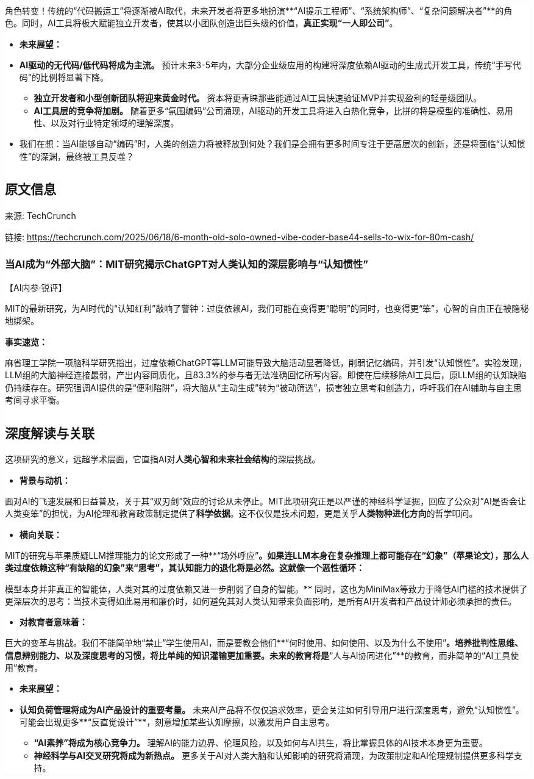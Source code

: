 角色转变！传统的“代码搬运工”将逐渐被AI取代，未来开发者将更多地扮演**“AI提示工程师”、“系统架构师”、“复杂问题解决者”**的角色。同时，AI工具将极大赋能独立开发者，使其以小团队创造出巨头级的价值，**真正实现“一人即公司”**。

*   **未来展望：**

*   **AI驱动的无代码/低代码将成为主流。** 预计未来3-5年内，大部分企业级应用的构建将深度依赖AI驱动的生成式开发工具，传统“手写代码”的比例将显著下降。
    *   **独立开发者和小型创新团队将迎来黄金时代。** 资本将更青睐那些能通过AI工具快速验证MVP并实现盈利的轻量级团队。
    *   **AI工具层的竞争将加剧。** 随着更多“氛围编码”公司涌现，AI驱动的开发工具将进入白热化竞争，比拼的将是模型的准确性、易用性、以及对行业特定领域的理解深度。

*   我们在想：当AI能够自动“编码”时，人类的创造力将被释放到何处？我们是会拥有更多时间专注于更高层次的创新，还是将面临“认知惯性”的深渊，最终被工具反噬？

## 原文信息

来源: TechCrunch

链接: https://techcrunch.com/2025/06/18/6-month-old-solo-owned-vibe-coder-base44-sells-to-wix-for-80m-cash/

### 当AI成为“外部大脑”：MIT研究揭示ChatGPT对人类认知的深层影响与“认知惯性”

【AI内参·锐评】

MIT的最新研究，为AI时代的“认知红利”敲响了警钟：过度依赖AI，我们可能在变得更“聪明”的同时，也变得更“笨”，心智的自由正在被隐秘地绑架。

**事实速览：**

麻省理工学院一项脑科学研究指出，过度依赖ChatGPT等LLM可能导致大脑活动显著降低，削弱记忆编码，并引发“认知惯性”。实验发现，LLM组的大脑神经连接最弱，产出内容同质化，且83.3%的参与者无法准确回忆所写内容。即使在后续移除AI工具后，原LLM组的认知缺陷仍持续存在。研究强调AI提供的是“便利陷阱”，将大脑从“主动生成”转为“被动筛选”，损害独立思考和创造力，呼吁我们在AI辅助与自主思考间寻求平衡。

## 深度解读与关联

这项研究的意义，远超学术层面，它直指AI对**人类心智和未来社会结构**的深层挑战。

*   **背景与动机：**

面对AI的飞速发展和日益普及，关于其“双刃剑”效应的讨论从未停止。MIT此项研究正是以严谨的神经科学证据，回应了公众对“AI是否会让人类变笨”的担忧，为AI伦理和教育政策制定提供了**科学依据**。这不仅仅是技术问题，更是关乎**人类物种进化方向**的哲学叩问。

*   **横向关联：**

MIT的研究与苹果质疑LLM推理能力的论文形成了一种**“场外呼应”**。如果连LLM本身在复杂推理上都可能存在“幻象”（苹果论文），那么人类过度依赖这种“有缺陷的幻象”来“思考”，其认知能力的退化将是必然。这就像一个恶性循环：**

模型本身并非真正的智能体，人类对其的过度依赖又进一步削弱了自身的智能。** 同时，这也为MiniMax等致力于降低AI门槛的技术提供了更深层次的思考：当技术变得如此易用和廉价时，如何避免其对人类认知带来负面影响，是所有AI开发者和产品设计师必须承担的责任。

*   **对教育者意味着：**

巨大的变革与挑战。我们不能简单地“禁止”学生使用AI，而是要教会他们**“何时使用、如何使用、以及为什么不使用”**。培养批判性思维、信息辨别能力、以及深度思考的习惯，将比单纯的知识灌输更加重要。未来的教育将是**“人与AI协同进化”**的教育，而非简单的“AI工具使用”教育。

*   **未来展望：**

*   **认知负荷管理将成为AI产品设计的重要考量。** 未来AI产品将不仅仅追求效率，更会关注如何引导用户进行深度思考，避免“认知惯性”。可能会出现更多**“反直觉设计”**，刻意增加某些认知摩擦，以激发用户自主思考。
    *   **“AI素养”将成为核心竞争力。** 理解AI的能力边界、伦理风险，以及如何与AI共生，将比掌握具体的AI技术本身更为重要。
    *   **神经科学与AI交叉研究将成为新热点。** 更多关于AI对人类大脑和认知影响的研究将涌现，为政策制定和AI伦理规制提供更多科学支持。
